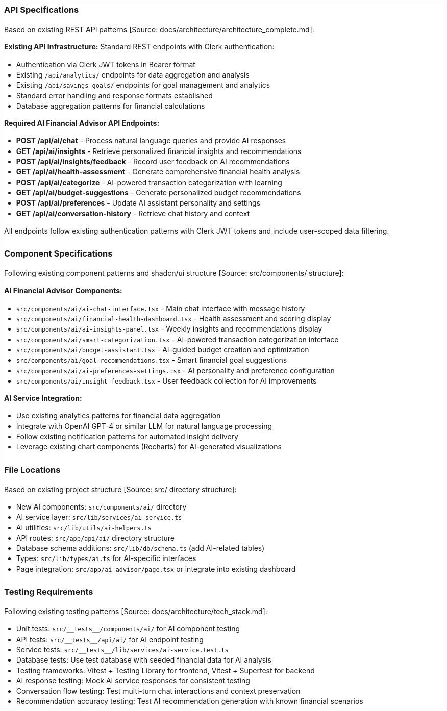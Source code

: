 ### API Specifications
Based on existing REST API patterns [Source: docs/architecture/architecture_complete.md]:

**Existing API Infrastructure:** Standard REST endpoints with Clerk authentication:
- Authentication via Clerk JWT tokens in Bearer format
- Existing `/api/analytics/` endpoints for data aggregation and analysis
- Existing `/api/savings-goals/` endpoints for goal management and analytics
- Standard error handling and response formats established
- Database aggregation patterns for financial calculations

**Required AI Financial Advisor API Endpoints:**
- **POST /api/ai/chat** - Process natural language queries and provide AI responses
- **GET /api/ai/insights** - Retrieve personalized financial insights and recommendations
- **POST /api/ai/insights/feedback** - Record user feedback on AI recommendations
- **GET /api/ai/health-assessment** - Generate comprehensive financial health analysis
- **POST /api/ai/categorize** - AI-powered transaction categorization with learning
- **GET /api/ai/budget-suggestions** - Generate personalized budget recommendations
- **POST /api/ai/preferences** - Update AI assistant personality and settings
- **GET /api/ai/conversation-history** - Retrieve chat history and context

All endpoints follow existing authentication patterns with Clerk JWT tokens and include user-scoped data filtering.

### Component Specifications
Following existing component patterns and shadcn/ui structure [Source: src/components/ structure]:

**AI Financial Advisor Components:**
- `src/components/ai/ai-chat-interface.tsx` - Main chat interface with message history
- `src/components/ai/financial-health-dashboard.tsx` - Health assessment and scoring display
- `src/components/ai/ai-insights-panel.tsx` - Weekly insights and recommendations display
- `src/components/ai/smart-categorization.tsx` - AI-powered transaction categorization interface
- `src/components/ai/budget-assistant.tsx` - AI-guided budget creation and optimization
- `src/components/ai/goal-recommendations.tsx` - Smart financial goal suggestions
- `src/components/ai/ai-preferences-settings.tsx` - AI personality and preference configuration
- `src/components/ai/insight-feedback.tsx` - User feedback collection for AI improvements

**AI Service Integration:**
- Use existing analytics patterns for financial data aggregation
- Integrate with OpenAI GPT-4 or similar LLM for natural language processing
- Follow existing notification patterns for automated insight delivery
- Leverage existing chart components (Recharts) for AI-generated visualizations

### File Locations
Based on existing project structure [Source: src/ directory structure]:
- New AI components: `src/components/ai/` directory
- AI service layer: `src/lib/services/ai-service.ts`
- AI utilities: `src/lib/utils/ai-helpers.ts`
- API routes: `src/app/api/ai/` directory structure
- Database schema additions: `src/lib/db/schema.ts` (add AI-related tables)
- Types: `src/lib/types/ai.ts` for AI-specific interfaces
- Page integration: `src/app/ai-advisor/page.tsx` or integrate into existing dashboard

### Testing Requirements
Following existing testing patterns [Source: docs/architecture/tech_stack.md]:
- Unit tests: `src/__tests__/components/ai/` for AI component testing
- API tests: `src/__tests__/api/ai/` for AI endpoint testing
- Service tests: `src/__tests__/lib/services/ai-service.test.ts`
- Database tests: Use test database with seeded financial data for AI analysis
- Testing frameworks: Vitest + Testing Library for frontend, Vitest + Supertest for backend
- AI response testing: Mock AI service responses for consistent testing
- Conversation flow testing: Test multi-turn chat interactions and context preservation
- Recommendation accuracy testing: Test AI recommendation generation with known financial scenarios
